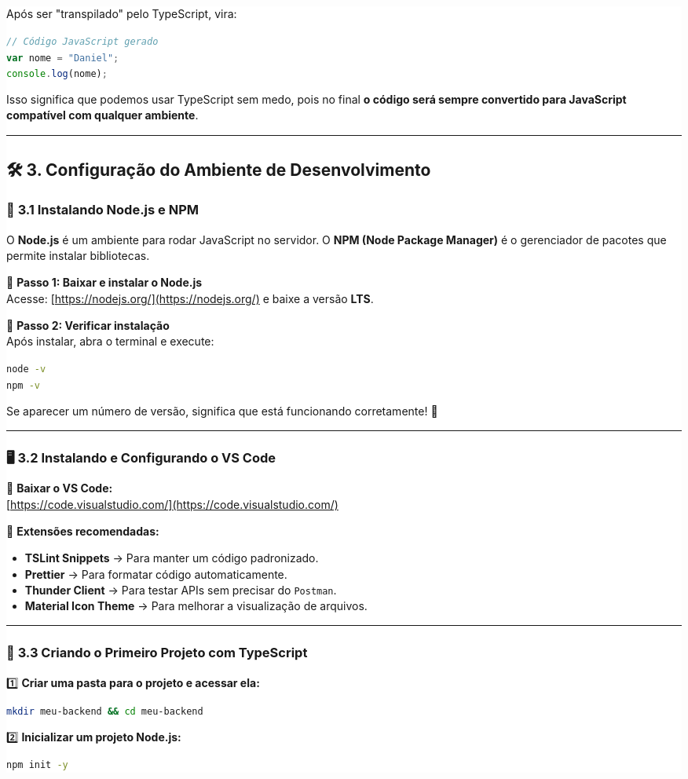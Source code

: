 Após ser "transpilado" pelo TypeScript, vira:

```js
// Código JavaScript gerado
var nome = "Daniel";
console.log(nome);
```

Isso significa que podemos usar TypeScript sem medo, pois no final **o código será sempre convertido para JavaScript compatível com qualquer ambiente**.

---

## 🛠 **3. Configuração do Ambiente de Desenvolvimento**

### 📌 **3.1 Instalando Node.js e NPM**

O **Node.js** é um ambiente para rodar JavaScript no servidor. O **NPM (Node Package Manager)** é o gerenciador de pacotes que permite instalar bibliotecas.

🔹 **Passo 1: Baixar e instalar o Node.js**  
Acesse: [https://nodejs.org/](https://nodejs.org/) e baixe a versão **LTS**.

🔹 **Passo 2: Verificar instalação**  
Após instalar, abra o terminal e execute:  
```bash
node -v
npm -v
```
Se aparecer um número de versão, significa que está funcionando corretamente! 🎉

---

### 🖥 **3.2 Instalando e Configurando o VS Code**

🔹 **Baixar o VS Code:**  
[https://code.visualstudio.com/](https://code.visualstudio.com/)

🔹 **Extensões recomendadas:**  
- **TSLint Snippets** → Para manter um código padronizado.
- **Prettier** → Para formatar código automaticamente.
- **Thunder Client** → Para testar APIs sem precisar do `Postman`.
- **Material Icon Theme** → Para melhorar a visualização de arquivos.

---

### 📁 **3.3 Criando o Primeiro Projeto com TypeScript**

1️⃣ **Criar uma pasta para o projeto e acessar ela:**  
```bash
mkdir meu-backend && cd meu-backend
```

2️⃣ **Inicializar um projeto Node.js:**  
```bash
npm init -y
```
